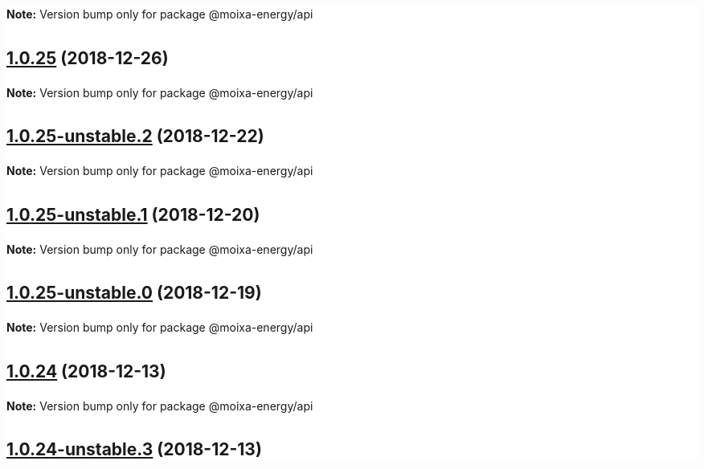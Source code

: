 


**Note:** Version bump only for package @moixa-energy/api

<a name="1.0.25"></a>
## [1.0.25](https://github.com/aws/aws-amplify/compare/@moixa-energy/api@1.0.25-unstable.2...@moixa-energy/api@1.0.25) (2018-12-26)




**Note:** Version bump only for package @moixa-energy/api

<a name="1.0.25-unstable.2"></a>
## [1.0.25-unstable.2](https://github.com/aws/aws-amplify/compare/@moixa-energy/api@1.0.25-unstable.1...@moixa-energy/api@1.0.25-unstable.2) (2018-12-22)




**Note:** Version bump only for package @moixa-energy/api

<a name="1.0.25-unstable.1"></a>
## [1.0.25-unstable.1](https://github.com/aws/aws-amplify/compare/@moixa-energy/api@1.0.25-unstable.0...@moixa-energy/api@1.0.25-unstable.1) (2018-12-20)




**Note:** Version bump only for package @moixa-energy/api

<a name="1.0.25-unstable.0"></a>
## [1.0.25-unstable.0](https://github.com/aws/aws-amplify/compare/@moixa-energy/api@1.0.24...@moixa-energy/api@1.0.25-unstable.0) (2018-12-19)




**Note:** Version bump only for package @moixa-energy/api

<a name="1.0.24"></a>
## [1.0.24](https://github.com/aws/aws-amplify/compare/@moixa-energy/api@1.0.24-unstable.3...@moixa-energy/api@1.0.24) (2018-12-13)




**Note:** Version bump only for package @moixa-energy/api

<a name="1.0.24-unstable.3"></a>
## [1.0.24-unstable.3](https://github.com/aws/aws-amplify/compare/@moixa-energy/api@1.0.24-unstable.2...@moixa-energy/api@1.0.24-unstable.3) (2018-12-13)

